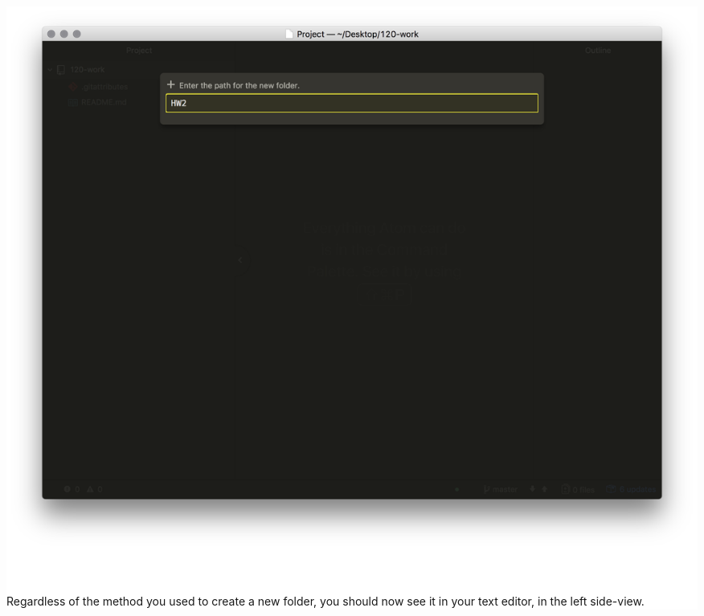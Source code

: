 ![Name folder in Atom](../imgs/name-folder.png)


<br />

Regardless of the method you used to create a new folder, you should now see it in your text editor, in the left side-view.
